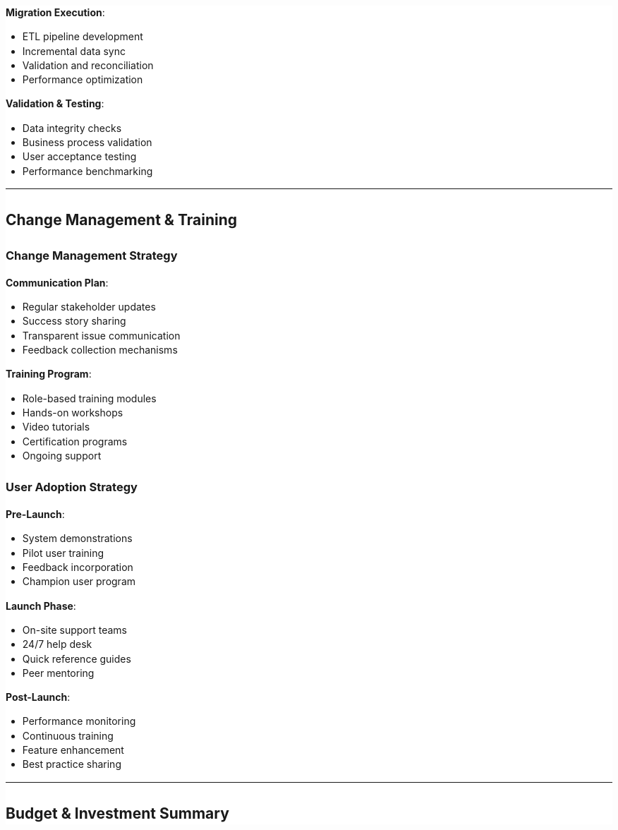 **Migration Execution**:
- ETL pipeline development
- Incremental data sync
- Validation and reconciliation
- Performance optimization

**Validation & Testing**:
- Data integrity checks
- Business process validation
- User acceptance testing
- Performance benchmarking

---

## Change Management & Training

### Change Management Strategy
**Communication Plan**:
- Regular stakeholder updates
- Success story sharing
- Transparent issue communication
- Feedback collection mechanisms

**Training Program**:
- Role-based training modules
- Hands-on workshops
- Video tutorials
- Certification programs
- Ongoing support

### User Adoption Strategy
**Pre-Launch**:
- System demonstrations
- Pilot user training
- Feedback incorporation
- Champion user program

**Launch Phase**:
- On-site support teams
- 24/7 help desk
- Quick reference guides
- Peer mentoring

**Post-Launch**:
- Performance monitoring
- Continuous training
- Feature enhancement
- Best practice sharing

---

## Budget & Investment Summary
